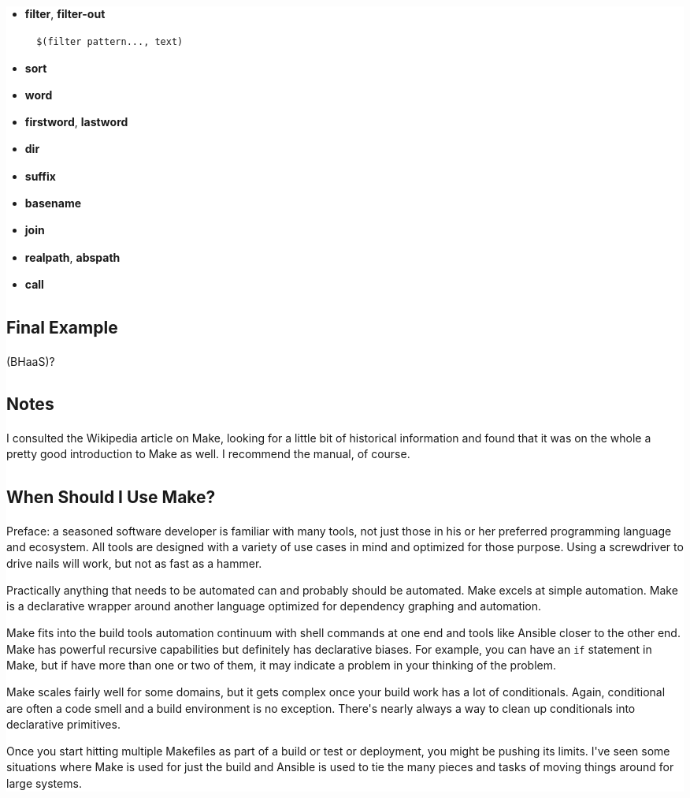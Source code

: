 * **filter**, **filter-out**

		$(filter pattern..., text)

* **sort**

* **word**

* **firstword**, **lastword**

* **dir**

* **suffix**

* **basename**

* **join**

* **realpath**, **abspath**

* **call**

## Final Example

(BHaaS)?

## Notes

I consulted the Wikipedia article on Make, looking for a little bit of historical information and found that it was on the whole a pretty good introduction to Make as well. I recommend the manual, of course.

## When Should I Use Make?

Preface: a seasoned software developer is familiar with many tools, not just those in his or her preferred programming language and ecosystem. All tools are designed with a variety of use cases in mind and optimized for those purpose. Using a screwdriver to drive nails will work, but not as fast as a hammer.

Practically anything that needs to be automated can and probably should be automated. Make excels at simple automation. Make is a declarative wrapper around another language optimized for dependency graphing and automation.

Make fits into the build tools automation continuum with shell commands at one end and tools like Ansible closer to the other end. Make has powerful recursive capabilities but definitely has declarative biases. For example, you can have an `if` statement in Make, but if have more than one or two of them, it may indicate a problem in your thinking of the problem.

Make scales fairly well for some domains, but it gets complex once your build work has a lot of conditionals. Again, conditional are often a code smell and a build environment is no exception. There's nearly always a way to clean up conditionals into declarative primitives.

Once you start hitting multiple Makefiles as part of a build or test or deployment, you might be pushing its limits. I've seen some situations where Make is used for just the build and Ansible is used to tie the many pieces and tasks of moving things around for large systems.

[1]: https://www.gnu.org/software/make/manual/make.html

[2]: https://www.gnu.org/software/make/manual/make.html#How-Make-Works

[3]: https://en.wikipedia.org/wiki/Make_(software)
